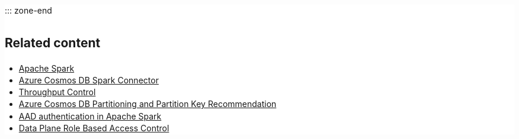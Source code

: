 ::: zone-end
    
## Related content

- [Apache Spark](https://spark.apache.org/)
- [Azure Cosmos DB Spark Connector](/azure/cosmos-db/nosql/tutorial-spark-connector)
- [Throughput Control](/azure/cosmos-db/nosql/throughput-control-spark)
- [Azure Cosmos DB Partitioning and Partition Key Recommendation](/azure/cosmos-db/partitioning-overview)
- [AAD authentication in Apache Spark](https://github.com/Azure/azure-sdk-for-java/blob/main/sdk/cosmos/azure-cosmos-spark_3_2-12/docs/AAD-Auth.md)
- [Data Plane Role Based Access Control](/azure/cosmos-db/nosql/security/how-to-grant-data-plane-role-based-access)

